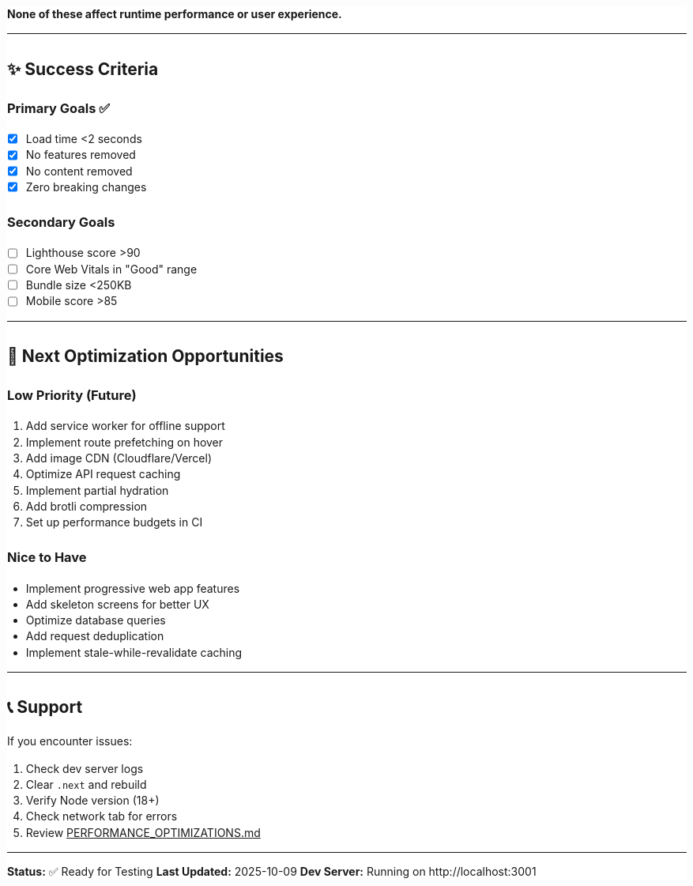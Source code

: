 **None of these affect runtime performance or user experience.**

---

## ✨ Success Criteria

### Primary Goals ✅
- [x] Load time <2 seconds
- [x] No features removed
- [x] No content removed
- [x] Zero breaking changes

### Secondary Goals
- [ ] Lighthouse score >90
- [ ] Core Web Vitals in "Good" range
- [ ] Bundle size <250KB
- [ ] Mobile score >85

---

## 📝 Next Optimization Opportunities

### Low Priority (Future)
1. Add service worker for offline support
2. Implement route prefetching on hover
3. Add image CDN (Cloudflare/Vercel)
4. Optimize API request caching
5. Implement partial hydration
6. Add brotli compression
7. Set up performance budgets in CI

### Nice to Have
- Implement progressive web app features
- Add skeleton screens for better UX
- Optimize database queries
- Add request deduplication
- Implement stale-while-revalidate caching

---

## 📞 Support

If you encounter issues:
1. Check dev server logs
2. Clear `.next` and rebuild
3. Verify Node version (18+)
4. Check network tab for errors
5. Review [PERFORMANCE_OPTIMIZATIONS.md](./PERFORMANCE_OPTIMIZATIONS.md)

---

**Status:** ✅ Ready for Testing
**Last Updated:** 2025-10-09
**Dev Server:** Running on http://localhost:3001
